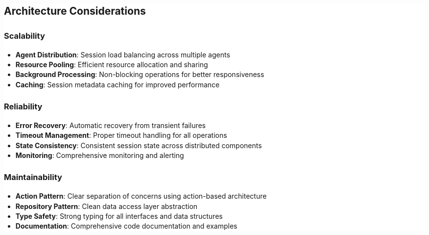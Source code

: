 ## Architecture Considerations

### Scalability
- **Agent Distribution**: Session load balancing across multiple agents
- **Resource Pooling**: Efficient resource allocation and sharing
- **Background Processing**: Non-blocking operations for better responsiveness
- **Caching**: Session metadata caching for improved performance

### Reliability
- **Error Recovery**: Automatic recovery from transient failures
- **Timeout Management**: Proper timeout handling for all operations
- **State Consistency**: Consistent session state across distributed components
- **Monitoring**: Comprehensive monitoring and alerting

### Maintainability
- **Action Pattern**: Clear separation of concerns using action-based architecture
- **Repository Pattern**: Clean data access layer abstraction
- **Type Safety**: Strong typing for all interfaces and data structures
- **Documentation**: Comprehensive code documentation and examples
